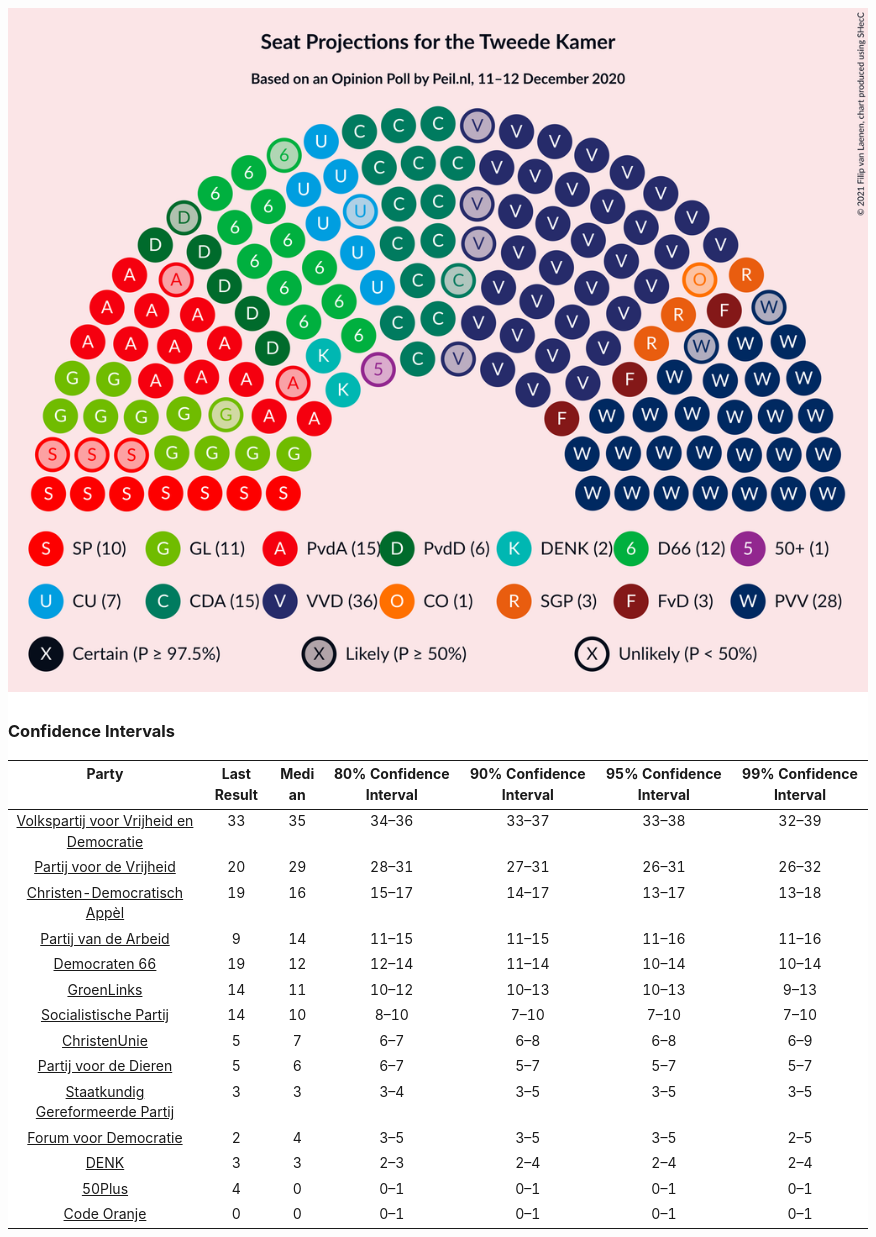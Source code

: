 ![Graph with seating plan not yet produced](2020-12-12-Peilnl-seating-plan.png "Seating Plan")

### Confidence Intervals

| Party | Last Result | Median | 80% Confidence Interval | 90% Confidence Interval | 95% Confidence Interval | 99% Confidence Interval |
|:-----:|:-----------:|:------:|:-----------------------:|:-----------------------:|:-----------------------:|:-----------------------:|
| <a href="#volkspartij-voor-vrijheid-en-democratie">Volkspartij voor Vrijheid en Democratie</a> | 33 | 35 | 34–36 |33–37 |33–38 |32–39 |
| <a href="#partij-voor-de-vrijheid">Partij voor de Vrijheid</a> | 20 | 29 | 28–31 |27–31 |26–31 |26–32 |
| <a href="#christen-democratisch-appèl">Christen-Democratisch Appèl</a> | 19 | 16 | 15–17 |14–17 |13–17 |13–18 |
| <a href="#partij-van-de-arbeid">Partij van de Arbeid</a> | 9 | 14 | 11–15 |11–15 |11–16 |11–16 |
| <a href="#democraten-66">Democraten 66</a> | 19 | 12 | 12–14 |11–14 |10–14 |10–14 |
| <a href="#groenlinks">GroenLinks</a> | 14 | 11 | 10–12 |10–13 |10–13 |9–13 |
| <a href="#socialistische-partij">Socialistische Partij</a> | 14 | 10 | 8–10 |7–10 |7–10 |7–10 |
| <a href="#christenunie">ChristenUnie</a> | 5 | 7 | 6–7 |6–8 |6–8 |6–9 |
| <a href="#partij-voor-de-dieren">Partij voor de Dieren</a> | 5 | 6 | 6–7 |5–7 |5–7 |5–7 |
| <a href="#staatkundig-gereformeerde-partij">Staatkundig Gereformeerde Partij</a> | 3 | 3 | 3–4 |3–5 |3–5 |3–5 |
| <a href="#forum-voor-democratie">Forum voor Democratie</a> | 2 | 4 | 3–5 |3–5 |3–5 |2–5 |
| <a href="#denk">DENK</a> | 3 | 3 | 2–3 |2–4 |2–4 |2–4 |
| <a href="#50plus">50Plus</a> | 4 | 0 | 0–1 |0–1 |0–1 |0–1 |
| <a href="#code-oranje">Code Oranje</a> | 0 | 0 | 0–1 |0–1 |0–1 |0–1 |